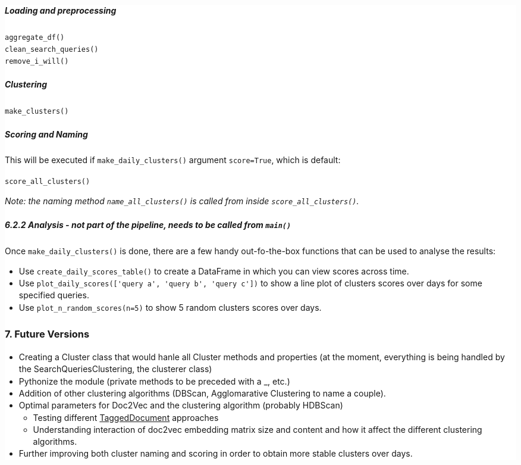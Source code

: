 ##### Loading and preprocessing

```python
aggregate_df()
clean_search_queries()
remove_i_will()
```

##### Clustering

```python
make_clusters()
```

##### Scoring and Naming

This will be executed if `make_daily_clusters()` argument `score=True`, which is default:

```python
score_all_clusters()
```

*Note: the naming method `name_all_clusters()` is called from inside `score_all_clusters()`.*

##### 6.2.2 Analysis - not part of the pipeline, needs to be called from `main()`

Once `make_daily_clusters()` is done, there are a few handy out-fo-the-box functions that can be used to analyse the results:

* Use `create_daily_scores_table()` to create a DataFrame in which you can view scores across time. 
* Use `plot_daily_scores(['query a', 'query b', 'query c'])` to show a line plot of clusters scores over days for some specified queries. 
* Use `plot_n_random_scores(n=5)` to show 5 random clusters scores over days.  

### 7. Future Versions

* Creating a Cluster class that would hanle all Cluster methods and properties (at the moment, everything is being handled by the SearchQueriesClustering, the clusterer class)
* Pythonize the module (private methods to be preceded with a _, etc.)
* Addition of other clustering algorithms (DBScan, Agglomarative Clustering to name a couple).
* Optimal parameters for Doc2Vec and the clustering algorithm (probably HDBScan)
  * Testing different [TaggedDocument](https://radimrehurek.com/gensim/models/doc2vec.html#gensim.models.doc2vec.TaggedDocument) approaches
  * Understanding interaction of doc2vec embedding matrix size and content and how it affect the different clustering algorithms. 
* Further improving both cluster naming and scoring in order to obtain more stable clusters over days. 

